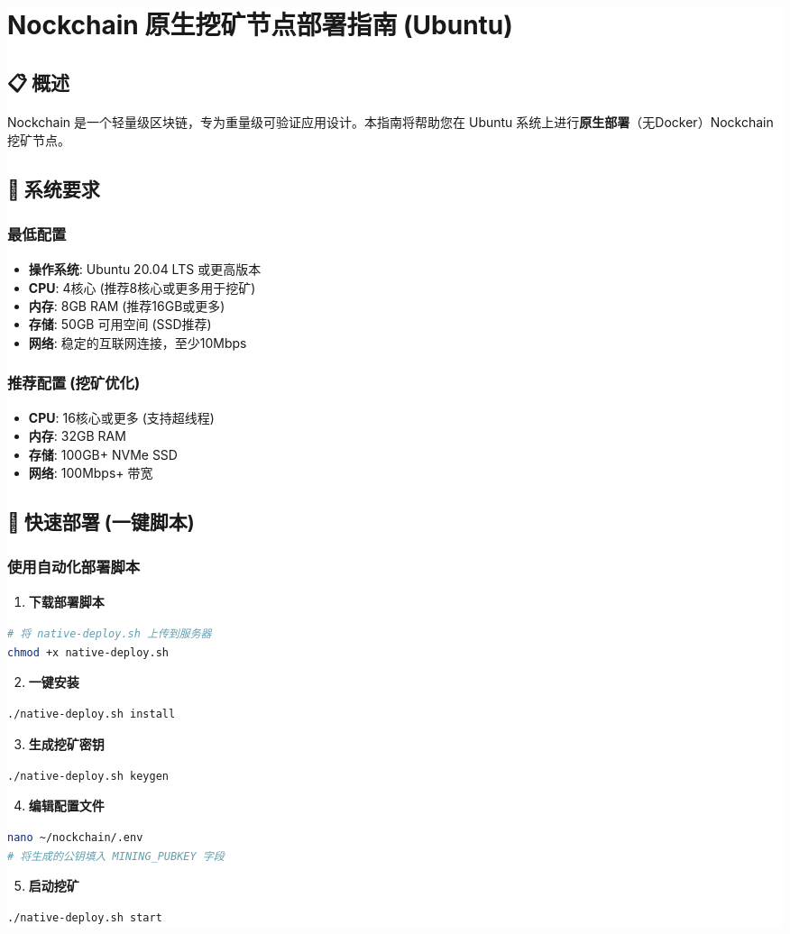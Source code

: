# Nockchain 原生挖矿节点部署指南 (Ubuntu)

## 📋 概述

Nockchain 是一个轻量级区块链，专为重量级可验证应用设计。本指南将帮助您在 Ubuntu 系统上进行**原生部署**（无Docker）Nockchain 挖矿节点。

## 🔧 系统要求

### 最低配置
- **操作系统**: Ubuntu 20.04 LTS 或更高版本
- **CPU**: 4核心 (推荐8核心或更多用于挖矿)
- **内存**: 8GB RAM (推荐16GB或更多)
- **存储**: 50GB 可用空间 (SSD推荐)
- **网络**: 稳定的互联网连接，至少10Mbps

### 推荐配置 (挖矿优化)
- **CPU**: 16核心或更多 (支持超线程)
- **内存**: 32GB RAM
- **存储**: 100GB+ NVMe SSD
- **网络**: 100Mbps+ 带宽

## 🚀 快速部署 (一键脚本)

### 使用自动化部署脚本

1. **下载部署脚本**
```bash
# 将 native-deploy.sh 上传到服务器
chmod +x native-deploy.sh
```

2. **一键安装**
```bash
./native-deploy.sh install
```

3. **生成挖矿密钥**
```bash
./native-deploy.sh keygen
```

4. **编辑配置文件**
```bash
nano ~/nockchain/.env
# 将生成的公钥填入 MINING_PUBKEY 字段
```

5. **启动挖矿**
```bash
./native-deploy.sh start
```
